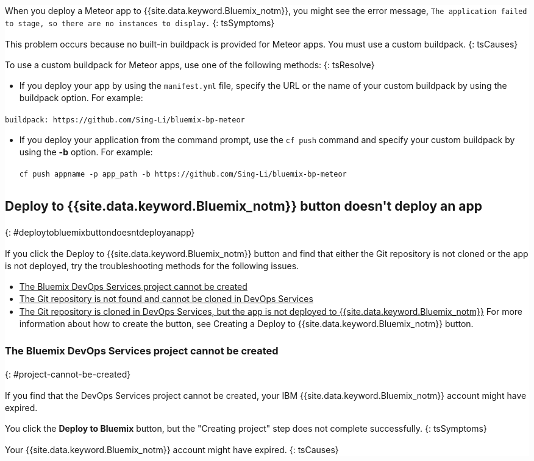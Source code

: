  

When you deploy a Meteor app to {{site.data.keyword.Bluemix_notm}}, you might see the error message, `The application failed to stage, so there are no instances to display.`
{: tsSymptoms}


This problem occurs because no built-in buildpack is provided for Meteor apps. You must use a custom buildpack.
{: tsCauses} 


 

To use a custom buildpack for Meteor apps, use one of the following methods:
{: tsResolve}

  * If you deploy your app by using the `manifest.yml` file, specify the URL or the name of your custom buildpack by using the buildpack option. For example:
  ```
  buildpack: https://github.com/Sing-Li/bluemix-bp-meteor 
  ```
  * If you deploy your application from the command prompt, use the `cf push` command and specify your custom buildpack by using the **-b** option. For example:
    ```
	cf push appname -p app_path -b https://github.com/Sing-Li/bluemix-bp-meteor 
	```
	
  

    
## Deploy to {{site.data.keyword.Bluemix_notm}} button doesn't deploy an app
{: #deploytobluemixbuttondoesntdeployanapp}

If you click the Deploy to {{site.data.keyword.Bluemix_notm}} button and find that either the Git repository is not cloned or the app is not deployed, try the troubleshooting methods for the following issues.
  * [The Bluemix DevOps Services project cannot be created](#project-cannot-be-created)
  * [The Git repository is not found and cannot be cloned in DevOps Services](#repo-not-found)
  * [The Git repository is cloned in DevOps Services, but the app is not deployed to {{site.data.keyword.Bluemix_notm}}](#repo-cloned-app-not-deployed)
For more information about how to create the button, see Creating a Deploy to {{site.data.keyword.Bluemix_notm}} button.

### The Bluemix DevOps Services project cannot be created
{: #project-cannot-be-created}

If you find that the DevOps Services project cannot be created, your IBM {{site.data.keyword.Bluemix_notm}} account might have expired.



You click the **Deploy to Bluemix** button, but the "Creating project" step does not complete successfully.
{: tsSymptoms} 


Your {{site.data.keyword.Bluemix_notm}} account might have expired.
{: tsCauses} 

